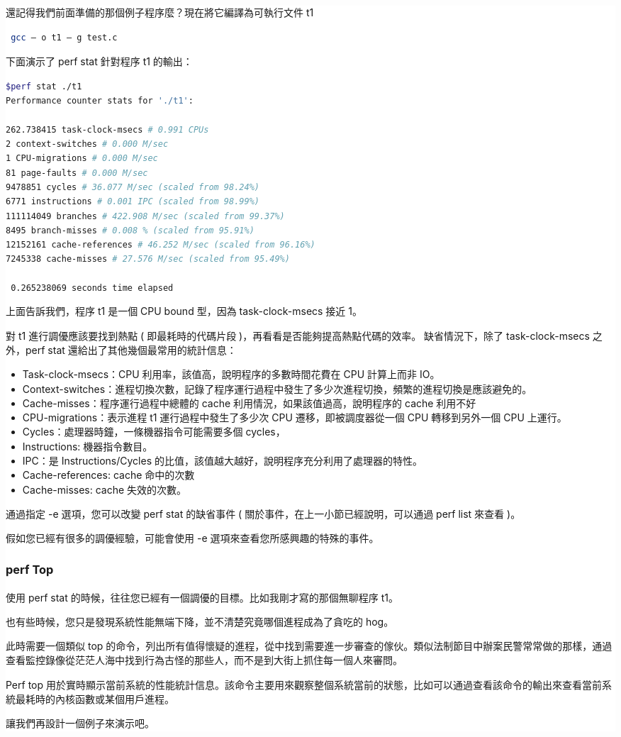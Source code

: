 還記得我們前面準備的那個例子程序麼？現在將它編譯為可執行文件 t1

```sh
 gcc – o t1 – g test.c
 ```
 下面演示了 perf stat 針對程序 t1 的輸出：
 
 ```sh
 $perf stat ./t1 
 Performance counter stats for './t1': 

 262.738415 task-clock-msecs # 0.991 CPUs 
 2 context-switches # 0.000 M/sec 
 1 CPU-migrations # 0.000 M/sec 
 81 page-faults # 0.000 M/sec 
 9478851 cycles # 36.077 M/sec (scaled from 98.24%) 
 6771 instructions # 0.001 IPC (scaled from 98.99%) 
 111114049 branches # 422.908 M/sec (scaled from 99.37%) 
 8495 branch-misses # 0.008 % (scaled from 95.91%) 
 12152161 cache-references # 46.252 M/sec (scaled from 96.16%) 
 7245338 cache-misses # 27.576 M/sec (scaled from 95.49%) 

  0.265238069 seconds time elapsed 
 ```
 

上面告訴我們，程序 t1 是一個 CPU bound 型，因為 task-clock-msecs 接近 1。

對 t1 進行調優應該要找到熱點 ( 即最耗時的代碼片段 )，再看看是否能夠提高熱點代碼的效率。
缺省情況下，除了 task-clock-msecs 之外，perf stat 還給出了其他幾個最常用的統計信息：
- Task-clock-msecs：CPU 利用率，該值高，說明程序的多數時間花費在 CPU 計算上而非 IO。
- Context-switches：進程切換次數，記錄了程序運行過程中發生了多少次進程切換，頻繁的進程切換是應該避免的。
- Cache-misses：程序運行過程中總體的 cache 利用情況，如果該值過高，說明程序的 cache 利用不好
- CPU-migrations：表示進程 t1 運行過程中發生了多少次 CPU 遷移，即被調度器從一個 CPU 轉移到另外一個 CPU 上運行。
- Cycles：處理器時鐘，一條機器指令可能需要多個 cycles，
- Instructions: 機器指令數目。
- IPC：是 Instructions/Cycles 的比值，該值越大越好，說明程序充分利用了處理器的特性。
- Cache-references: cache 命中的次數
- Cache-misses: cache 失效的次數。

通過指定 -e 選項，您可以改變 perf stat 的缺省事件 ( 關於事件，在上一小節已經說明，可以通過 perf list 來查看 )。


假如您已經有很多的調優經驗，可能會使用 -e 選項來查看您所感興趣的特殊的事件。

### perf Top

使用 perf stat 的時候，往往您已經有一個調優的目標。比如我剛才寫的那個無聊程序 t1。

也有些時候，您只是發現系統性能無端下降，並不清楚究竟哪個進程成為了貪吃的 hog。

此時需要一個類似 top 的命令，列出所有值得懷疑的進程，從中找到需要進一步審查的傢伙。類似法制節目中辦案民警常常做的那樣，通過查看監控錄像從茫茫人海中找到行為古怪的那些人，而不是到大街上抓住每一個人來審問。

Perf top 用於實時顯示當前系統的性能統計信息。該命令主要用來觀察整個系統當前的狀態，比如可以通過查看該命令的輸出來查看當前系統最耗時的內核函數或某個用戶進程。

讓我們再設計一個例子來演示吧。
